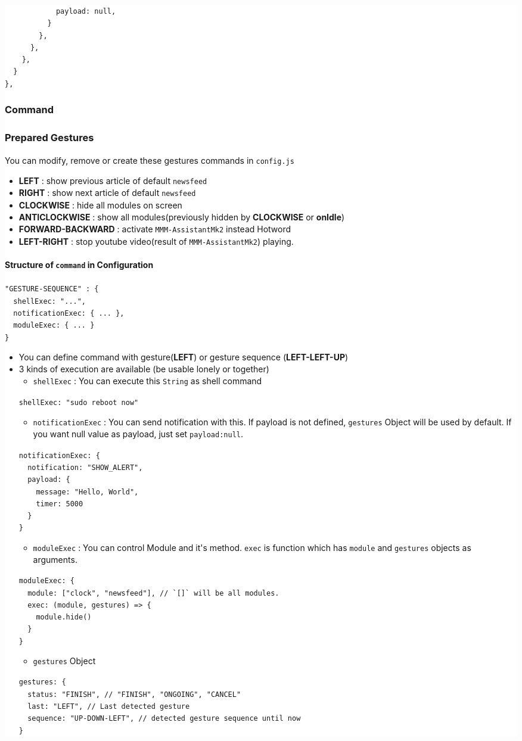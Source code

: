 ```
            payload: null,
          }
        },
      },
    },
  }
},
```
### Command
### Prepared Gestures
You can modify, remove or create these gestures commands in `config.js`
- **LEFT** : show previous article of default `newsfeed`
- **RIGHT** : show next article of default `newsfeed`
- **CLOCKWISE** : hide all modules on screen
- **ANTICLOCKWISE** : show all modules(previously hidden by **CLOCKWISE** or **onIdle**)
- **FORWARD-BACKWARD** : activate `MMM-AssistantMk2` instead Hotword
- **LEFT-RIGHT** : stop youtube video(result of `MMM-AssistantMk2`) playing.

#### Structure of `command` in Configuration
```
"GESTURE-SEQUENCE" : {
  shellExec: "...",
  notificationExec: { ... },
  moduleExec: { ... }
}
```
- You can define command with gesture(**LEFT**) or gesture sequence (**LEFT-LEFT-UP**)
- 3 kinds of execution are available (be usable lonely or together)
  - `shellExec` : You can execute this `String` as shell command
  ```
  shellExec: "sudo reboot now"
  ```
  - `notificationExec` : You can send notification with this. If payload is not defined, `gestures` Object will be used by default. If you want null value as payload, just set `payload:null`.
  ```
  notificationExec: {
    notification: "SHOW_ALERT",
    payload: {
      message: "Hello, World",
      timer: 5000
    }
  }
  ```
  - `moduleExec` : You can control Module and it's method. `exec` is function which has `module` and `gestures` objects as arguments.
  ```
  moduleExec: {
    module: ["clock", "newsfeed"], // `[]` will be all modules.
    exec: (module, gestures) => {
      module.hide()
    }
  }
  ```
  - `gestures` Object
  ```
  gestures: {
    status: "FINISH", // "FINISH", "ONGOING", "CANCEL"
    last: "LEFT", // Last detected gesture
    sequence: "UP-DOWN-LEFT", // detected gesture sequence until now
  }
  ```
